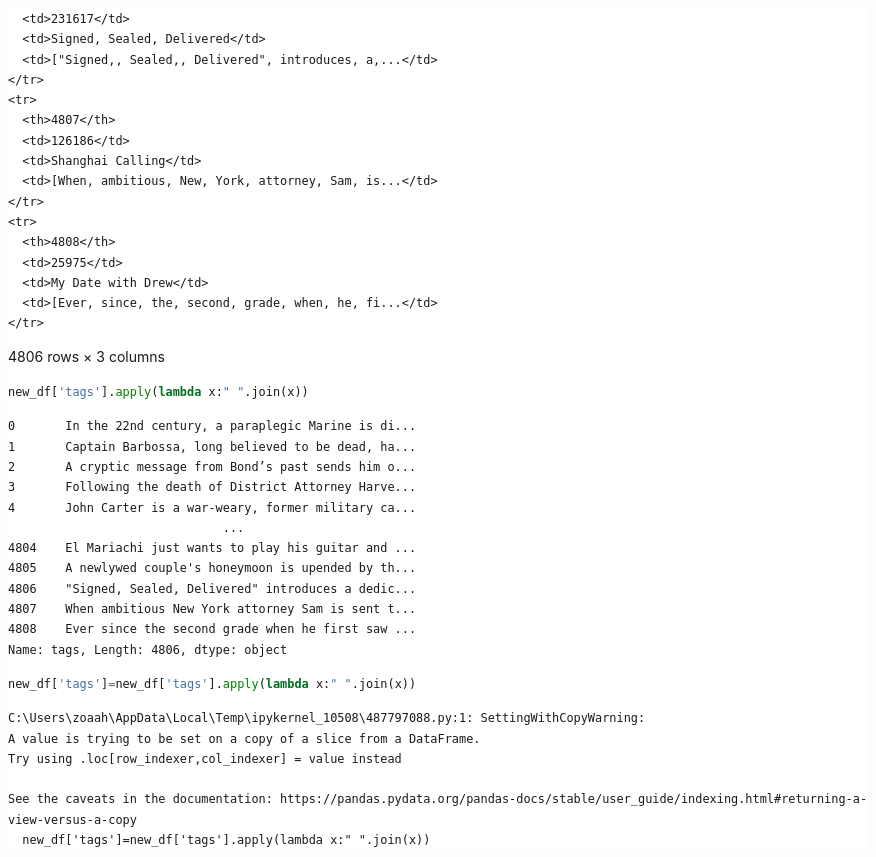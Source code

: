       <td>231617</td>
      <td>Signed, Sealed, Delivered</td>
      <td>["Signed,, Sealed,, Delivered", introduces, a,...</td>
    </tr>
    <tr>
      <th>4807</th>
      <td>126186</td>
      <td>Shanghai Calling</td>
      <td>[When, ambitious, New, York, attorney, Sam, is...</td>
    </tr>
    <tr>
      <th>4808</th>
      <td>25975</td>
      <td>My Date with Drew</td>
      <td>[Ever, since, the, second, grade, when, he, fi...</td>
    </tr>
  </tbody>
</table>
<p>4806 rows × 3 columns</p>
</div>




```python
new_df['tags'].apply(lambda x:" ".join(x))
```




    0       In the 22nd century, a paraplegic Marine is di...
    1       Captain Barbossa, long believed to be dead, ha...
    2       A cryptic message from Bond’s past sends him o...
    3       Following the death of District Attorney Harve...
    4       John Carter is a war-weary, former military ca...
                                  ...                        
    4804    El Mariachi just wants to play his guitar and ...
    4805    A newlywed couple's honeymoon is upended by th...
    4806    "Signed, Sealed, Delivered" introduces a dedic...
    4807    When ambitious New York attorney Sam is sent t...
    4808    Ever since the second grade when he first saw ...
    Name: tags, Length: 4806, dtype: object




```python
new_df['tags']=new_df['tags'].apply(lambda x:" ".join(x))
```

    C:\Users\zoaah\AppData\Local\Temp\ipykernel_10508\487797088.py:1: SettingWithCopyWarning: 
    A value is trying to be set on a copy of a slice from a DataFrame.
    Try using .loc[row_indexer,col_indexer] = value instead
    
    See the caveats in the documentation: https://pandas.pydata.org/pandas-docs/stable/user_guide/indexing.html#returning-a-view-versus-a-copy
      new_df['tags']=new_df['tags'].apply(lambda x:" ".join(x))
    